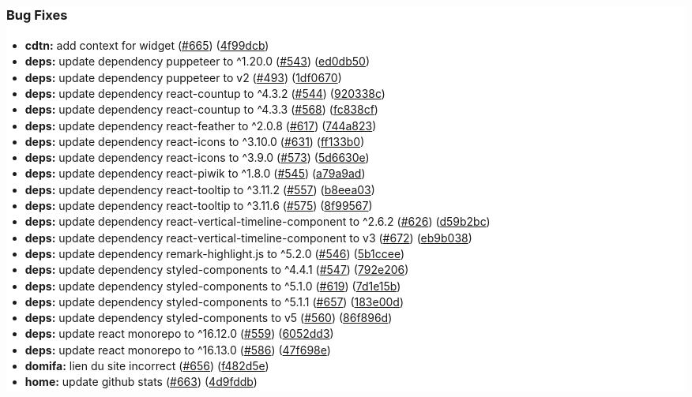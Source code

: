 
### Bug Fixes

* **cdtn:** add context for widget ([#665](https://github.com/SocialGouv/www/issues/665)) ([4f99dcb](https://github.com/SocialGouv/www/commit/4f99dcbcb0f96a8897ed29531bf2bd824be98a6c))
* **deps:** update dependency puppeteer to ^1.20.0 ([#543](https://github.com/SocialGouv/www/issues/543)) ([ed0db50](https://github.com/SocialGouv/www/commit/ed0db50bf014749abc5d685fb799ed064cbc13ff))
* **deps:** update dependency puppeteer to v2 ([#493](https://github.com/SocialGouv/www/issues/493)) ([1df0670](https://github.com/SocialGouv/www/commit/1df06706ae856a00283a9781eef64743dcf00f7f))
* **deps:** update dependency react-countup to ^4.3.2 ([#544](https://github.com/SocialGouv/www/issues/544)) ([920338c](https://github.com/SocialGouv/www/commit/920338c5182493975b7d182b4ad485d209fe4c18))
* **deps:** update dependency react-countup to ^4.3.3 ([#568](https://github.com/SocialGouv/www/issues/568)) ([fc838cf](https://github.com/SocialGouv/www/commit/fc838cf1fee96220152dfd35a7dcd98824032784))
* **deps:** update dependency react-feather to ^2.0.8 ([#617](https://github.com/SocialGouv/www/issues/617)) ([744a823](https://github.com/SocialGouv/www/commit/744a82364366b8120e3b8354e140743cf7fc3d54))
* **deps:** update dependency react-icons to ^3.10.0 ([#631](https://github.com/SocialGouv/www/issues/631)) ([ff133b0](https://github.com/SocialGouv/www/commit/ff133b09c6b56a58a63994b26688e95d22c56384))
* **deps:** update dependency react-icons to ^3.9.0 ([#573](https://github.com/SocialGouv/www/issues/573)) ([5d6630e](https://github.com/SocialGouv/www/commit/5d6630e7220ec91a436fbc06779b16d6872f7598))
* **deps:** update dependency react-piwik to ^1.8.0 ([#545](https://github.com/SocialGouv/www/issues/545)) ([a79a9ad](https://github.com/SocialGouv/www/commit/a79a9ad03cda629d9aaf4af4060fcdcea863a193))
* **deps:** update dependency react-tooltip to ^3.11.2 ([#557](https://github.com/SocialGouv/www/issues/557)) ([b8eea03](https://github.com/SocialGouv/www/commit/b8eea0316c09ca7f0a21b5a7665a8354cc30f2df))
* **deps:** update dependency react-tooltip to ^3.11.6 ([#575](https://github.com/SocialGouv/www/issues/575)) ([8f99567](https://github.com/SocialGouv/www/commit/8f995675ed6eb91b900572ebdfc7d8961a27f20f))
* **deps:** update dependency react-vertical-timeline-component to ^2.6.2 ([#626](https://github.com/SocialGouv/www/issues/626)) ([d59b2bc](https://github.com/SocialGouv/www/commit/d59b2bcf74dd4d9d4bdcd08d8750bc6cc764eec2))
* **deps:** update dependency react-vertical-timeline-component to v3 ([#672](https://github.com/SocialGouv/www/issues/672)) ([eb9b038](https://github.com/SocialGouv/www/commit/eb9b038e47191237820417727c5ef8d1230d1ea5))
* **deps:** update dependency remark-highlight.js to ^5.2.0 ([#546](https://github.com/SocialGouv/www/issues/546)) ([5b1ccee](https://github.com/SocialGouv/www/commit/5b1ccee1f197feb311586bfdbcf2968c3dd22dc7))
* **deps:** update dependency styled-components to ^4.4.1 ([#547](https://github.com/SocialGouv/www/issues/547)) ([792e206](https://github.com/SocialGouv/www/commit/792e206ed3ca7aba8a2bf3814f37a23e4918ea19))
* **deps:** update dependency styled-components to ^5.1.0 ([#619](https://github.com/SocialGouv/www/issues/619)) ([7d1e15b](https://github.com/SocialGouv/www/commit/7d1e15b63e705d0fc5eddbc7a650a43e7ff5b2d2))
* **deps:** update dependency styled-components to ^5.1.1 ([#657](https://github.com/SocialGouv/www/issues/657)) ([183e00d](https://github.com/SocialGouv/www/commit/183e00d7bc87b5ca4f45644010aab9f380568e3e))
* **deps:** update dependency styled-components to v5 ([#560](https://github.com/SocialGouv/www/issues/560)) ([86f896d](https://github.com/SocialGouv/www/commit/86f896d2f581b2f2e88320b171aa58b8cf650756))
* **deps:** update react monorepo to ^16.12.0 ([#559](https://github.com/SocialGouv/www/issues/559)) ([6052dd3](https://github.com/SocialGouv/www/commit/6052dd3121d5250e477112bf3e9b60ed0749ae6d))
* **deps:** update react monorepo to ^16.13.0 ([#586](https://github.com/SocialGouv/www/issues/586)) ([47f698e](https://github.com/SocialGouv/www/commit/47f698e16a260a97e300d9ec7ea0363eeb8b31e7))
* **domifa:** lien du site incorrect ([#656](https://github.com/SocialGouv/www/issues/656)) ([f482d5e](https://github.com/SocialGouv/www/commit/f482d5ebe152a2c3292df3b80c80b1a068c580d8))
* **home:** update github stats ([#663](https://github.com/SocialGouv/www/issues/663)) ([4d9fddb](https://github.com/SocialGouv/www/commit/4d9fddb0a77dfa54cb128d4ad2d10487c260d618))